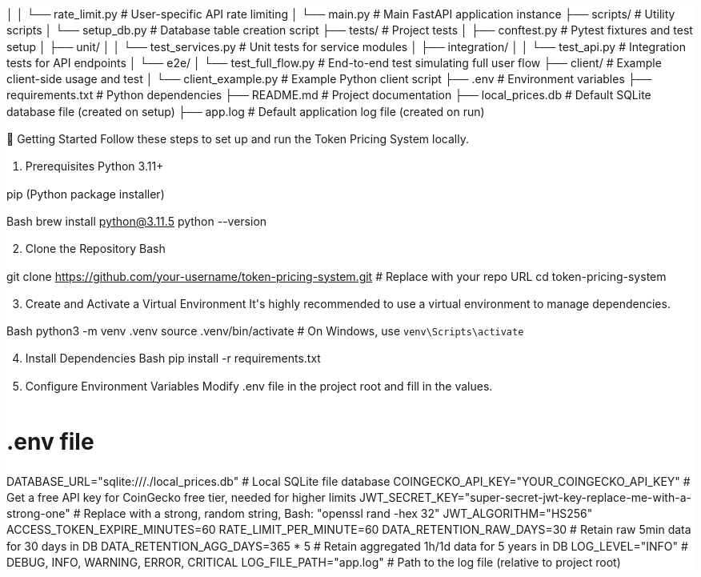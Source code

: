 │   │   └── rate_limit.py     # User-specific API rate limiting
│   └── main.py               # Main FastAPI application instance
├── scripts/                  # Utility scripts
│   └── setup_db.py           # Database table creation script
├── tests/                    # Project tests
│   ├── conftest.py           # Pytest fixtures and test setup
│   ├── unit/
│   │   └── test_services.py  # Unit tests for service modules
│   ├── integration/
│   │   └── test_api.py       # Integration tests for API endpoints
│   └── e2e/
│       └── test_full_flow.py # End-to-end test simulating full user flow
├── client/                   # Example client-side usage and test
│   └── client_example.py     # Example Python client script
├── .env                      # Environment variables
├── requirements.txt          # Python dependencies
├── README.md                 # Project documentation
├── local_prices.db           # Default SQLite database file (created on setup)
├── app.log                   # Default application log file (created on run)


🚀 Getting Started
Follow these steps to set up and run the Token Pricing System locally.

1. Prerequisites
Python 3.11+

pip (Python package installer)

Bash
brew install python@3.11.5
python --version

2. Clone the Repository
Bash

git clone https://github.com/your-username/token-pricing-system.git # Replace with your repo URL
cd token-pricing-system

3. Create and Activate a Virtual Environment
It's highly recommended to use a virtual environment to manage dependencies.

Bash
python3 -m venv .venv
source .venv/bin/activate  # On Windows, use `venv\Scripts\activate`

4. Install Dependencies
Bash
pip install -r requirements.txt

5. Configure Environment Variables
Modify .env file in the project root and fill in the values.

# .env file
DATABASE_URL="sqlite:///./local_prices.db" # Local SQLite file database
COINGECKO_API_KEY="YOUR_COINGECKO_API_KEY" # Get a free API key for CoinGecko free tier, needed for higher limits
JWT_SECRET_KEY="super-secret-jwt-key-replace-me-with-a-strong-one" # Replace with a strong, random string, Bash: "openssl rand -hex 32"
JWT_ALGORITHM="HS256"
ACCESS_TOKEN_EXPIRE_MINUTES=60
RATE_LIMIT_PER_MINUTE=60
DATA_RETENTION_RAW_DAYS=30 # Retain raw 5min data for 30 days in DB
DATA_RETENTION_AGG_DAYS=365 * 5 # Retain aggregated 1h/1d data for 5 years in DB
LOG_LEVEL="INFO" # DEBUG, INFO, WARNING, ERROR, CRITICAL
LOG_FILE_PATH="app.log" # Path to the log file (relative to project root)
